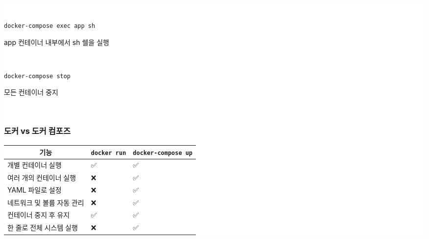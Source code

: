 &nbsp;

``` sh
docker-compose exec app sh
```

app 컨테이너 내부에서 sh 쉘을 실행

&nbsp;

``` sh
docker-compose stop
```

모든 컨테이너 중지

&nbsp;

### 도커 vs 도커 컴포즈

| 기능                       | `docker run` | `docker-compose up` |
| -------------------------- | ------------ | ------------------- |
| 개별 컨테이너 실행         | ✅            | ✅                   |
| 여러 개의 컨테이너 실행    | ❌            | ✅                   |
| YAML 파일로 설정           | ❌            | ✅                   |
| 네트워크 및 볼륨 자동 관리 | ❌            | ✅                   |
| 컨테이너 중지 후 유지      | ✅            | ✅                   |
| 한 줄로 전체 시스템 실행   | ❌            | ✅                   |